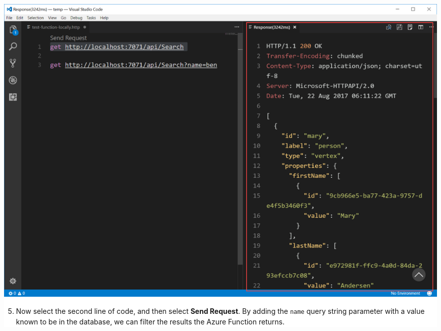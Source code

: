    ![REST reponse](./media/tutorial-functions-http-trigger/10-general-results.png)

5. Now select the second line of code, and then select **Send Request**. By adding the `name` query string parameter with a value known to be in the database, we can filter the results the Azure Function returns.
